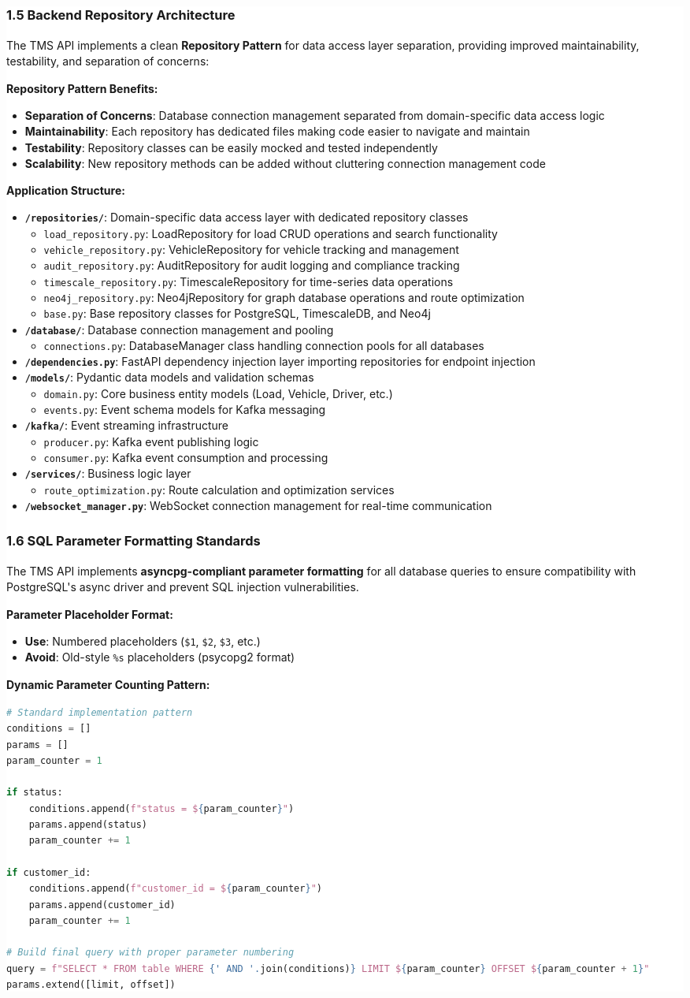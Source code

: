### 1.5 Backend Repository Architecture
The TMS API implements a clean **Repository Pattern** for data access layer separation, providing improved maintainability, testability, and separation of concerns:

**Repository Pattern Benefits:**
- **Separation of Concerns**: Database connection management separated from domain-specific data access logic
- **Maintainability**: Each repository has dedicated files making code easier to navigate and maintain
- **Testability**: Repository classes can be easily mocked and tested independently
- **Scalability**: New repository methods can be added without cluttering connection management code

**Application Structure:**
- **`/repositories/`**: Domain-specific data access layer with dedicated repository classes
  - `load_repository.py`: LoadRepository for load CRUD operations and search functionality
  - `vehicle_repository.py`: VehicleRepository for vehicle tracking and management
  - `audit_repository.py`: AuditRepository for audit logging and compliance tracking
  - `timescale_repository.py`: TimescaleRepository for time-series data operations
  - `neo4j_repository.py`: Neo4jRepository for graph database operations and route optimization
  - `base.py`: Base repository classes for PostgreSQL, TimescaleDB, and Neo4j
- **`/database/`**: Database connection management and pooling
  - `connections.py`: DatabaseManager class handling connection pools for all databases
- **`/dependencies.py`**: FastAPI dependency injection layer importing repositories for endpoint injection
- **`/models/`**: Pydantic data models and validation schemas
  - `domain.py`: Core business entity models (Load, Vehicle, Driver, etc.)
  - `events.py`: Event schema models for Kafka messaging
- **`/kafka/`**: Event streaming infrastructure
  - `producer.py`: Kafka event publishing logic
  - `consumer.py`: Kafka event consumption and processing
- **`/services/`**: Business logic layer
  - `route_optimization.py`: Route calculation and optimization services
- **`/websocket_manager.py`**: WebSocket connection management for real-time communication

### 1.6 SQL Parameter Formatting Standards

The TMS API implements **asyncpg-compliant parameter formatting** for all database queries to ensure compatibility with PostgreSQL's async driver and prevent SQL injection vulnerabilities.

**Parameter Placeholder Format:**
- **Use**: Numbered placeholders (`$1`, `$2`, `$3`, etc.)
- **Avoid**: Old-style `%s` placeholders (psycopg2 format)

**Dynamic Parameter Counting Pattern:**
```python
# Standard implementation pattern
conditions = []
params = []
param_counter = 1

if status:
    conditions.append(f"status = ${param_counter}")
    params.append(status)
    param_counter += 1
    
if customer_id:
    conditions.append(f"customer_id = ${param_counter}")
    params.append(customer_id)
    param_counter += 1

# Build final query with proper parameter numbering
query = f"SELECT * FROM table WHERE {' AND '.join(conditions)} LIMIT ${param_counter} OFFSET ${param_counter + 1}"
params.extend([limit, offset])
```